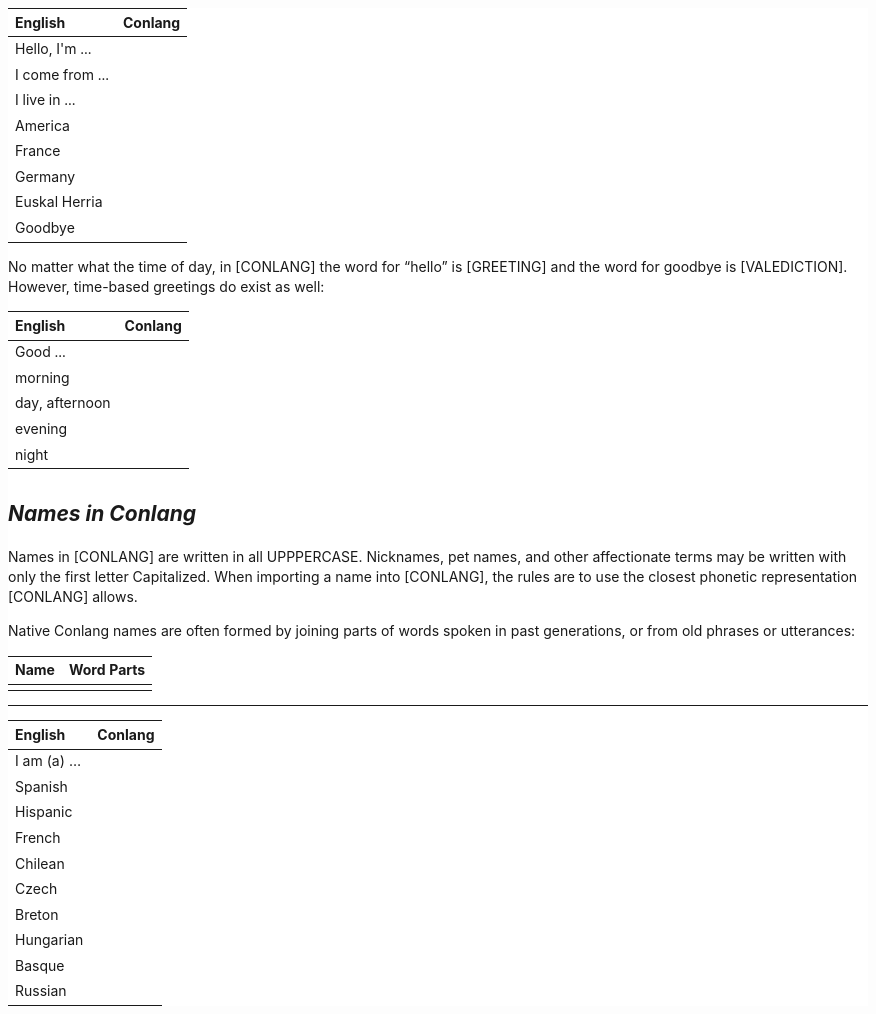 | English | Conlang |
| :-------------- | :------ |
| Hello, I'm ...| |
| I come from ... | |
| I live in ... | |
| America | |
| France| |
| Germany | |
| Euskal Herria | |
| Goodbye | |

No matter what the time of day, in \[CONLANG] the word for “hello” is \[GREETING] and the word for goodbye is \[VALEDICTION]. However, time-based greetings do exist as well:

| English| Conlang |
| :------------- | :------ |
| Good ... | |
| morning| |
| day, afternoon | |
| evening| |
| night| |

## **_Names in Conlang_**

Names in \[CONLANG] are written in all UPPPERCASE. Nicknames, pet names, and other affectionate terms may be written with only the first letter Capitalized. When importing a name into \[CONLANG], the rules are to use the closest phonetic representation \[CONLANG] allows.

Native Conlang names are often formed by joining parts of words spoken in past generations, or from old phrases or utterances:

| Name| Word Parts |
| :------ | :----------- |
| ||

---

| English    | Conlang |
| :--------- | :------ |
| I am (a) … |         |
| Spanish    |         |
| Hispanic   |         |
| French     |         |
| Chilean    |         |
| Czech      |         |
| Breton     |         |
| Hungarian  |         |
| Basque     |         |
| Russian    |         |
